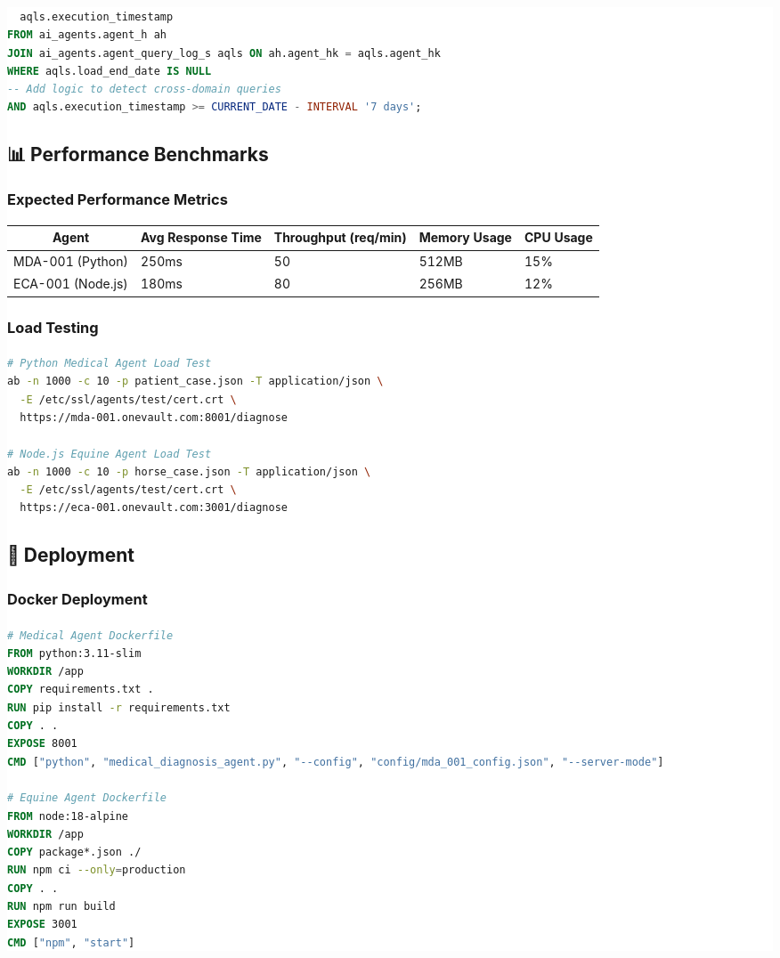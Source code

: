 ```sql
  aqls.execution_timestamp
FROM ai_agents.agent_h ah
JOIN ai_agents.agent_query_log_s aqls ON ah.agent_hk = aqls.agent_hk
WHERE aqls.load_end_date IS NULL
-- Add logic to detect cross-domain queries
AND aqls.execution_timestamp >= CURRENT_DATE - INTERVAL '7 days';
```

## 📊 Performance Benchmarks

### Expected Performance Metrics

| Agent | Avg Response Time | Throughput (req/min) | Memory Usage | CPU Usage |
|-------|-------------------|---------------------|--------------|-----------|
| MDA-001 (Python) | 250ms | 50 | 512MB | 15% |
| ECA-001 (Node.js) | 180ms | 80 | 256MB | 12% |

### Load Testing

```bash
# Python Medical Agent Load Test
ab -n 1000 -c 10 -p patient_case.json -T application/json \
  -E /etc/ssl/agents/test/cert.crt \
  https://mda-001.onevault.com:8001/diagnose

# Node.js Equine Agent Load Test  
ab -n 1000 -c 10 -p horse_case.json -T application/json \
  -E /etc/ssl/agents/test/cert.crt \
  https://eca-001.onevault.com:3001/diagnose
```

## 🚀 Deployment

### Docker Deployment

```dockerfile
# Medical Agent Dockerfile
FROM python:3.11-slim
WORKDIR /app
COPY requirements.txt .
RUN pip install -r requirements.txt
COPY . .
EXPOSE 8001
CMD ["python", "medical_diagnosis_agent.py", "--config", "config/mda_001_config.json", "--server-mode"]

# Equine Agent Dockerfile  
FROM node:18-alpine
WORKDIR /app
COPY package*.json ./
RUN npm ci --only=production
COPY . .
RUN npm run build
EXPOSE 3001
CMD ["npm", "start"]
```

